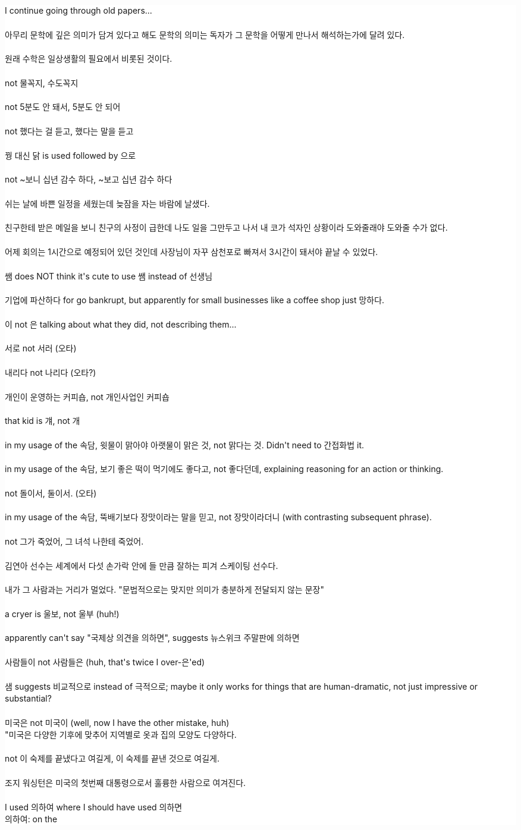 <p>I continue going through old papers...<br><br>&#50500;&#47924;&#47532; &#47928;&#54617;&#50640; &#44618;&#51008; &#51032;&#48120;&#44032; &#45812;&#44200; &#51080;&#45796;&#44256; &#54644;&#46020; <span>&#47928;&#54617;&#51032; &#51032;&#48120;&#45716;</span> &#46021;&#51088;&#44032; &#44536; &#47928;&#54617;&#51012; &#50612;&#46523;&#44172; &#47564;&#45208;&#49436; &#54644;&#49437;&#54616;&#45716;&#44032;&#50640; &#45804;&#47140; &#51080;&#45796;.<br><br>&#50896;&#47000; &#49688;&#54617;&#51008; &#51068;&#49345;&#49373;&#54876;&#51032; &#54596;&#50836;&#50640;&#49436; &#48708;&#47215;&#46108; &#44163;&#51060;&#45796;.<br><br>not &#47932;&#44845;&#51648;, &#49688;&#46020;&#44845;&#51648;<br><br>not 5&#48516;&#46020; &#50504; &#46076;&#49436;, 5&#48516;&#46020; &#50504; &#46104;&#50612;<br><br>not &#54664;&#45796;&#45716; &#44152; &#46307;&#44256;, &#54664;&#45796;&#45716; &#47568;&#51012; &#46307;&#44256;<br><br>&#45033; &#45824;&#49888; &#45805; is used followed by &#51004;&#47196;<br><br>not ~&#48372;&#45768; &#49901;&#45380; &#44048;&#49688; &#54616;&#45796;, ~&#48372;&#44256; &#49901;&#45380; &#44048;&#49688; &#54616;&#45796;<br><br>&#49772;&#45716; &#45216;&#50640; &#48148;&#49244; &#51068;&#51221;&#51012; &#49464;&#50912;&#45716;&#45936; &#45734;&#51104;&#51012; &#51088;&#45716; &#48148;&#46988;&#50640; &#45216;&#49372;&#45796;.<br><br>&#52828;&#44396;&#54620;&#53580; &#48155;&#51008; &#47700;&#51068;&#51012; &#48372;&#45768; &#52828;&#44396;&#51032; &#49324;&#51221;&#51060; &#44553;&#54620;&#45936; &#45208;&#46020; &#51068;&#51012; &#44536;&#47564;&#46160;&#44256; &#45208;&#49436; &#45236; &#53076;&#44032; &#49437;&#51088;&#51064; &#49345;&#54889;&#51060;&#46972; &#46020;&#50752;&#51460;&#47000;&#50556; &#46020;&#50752;&#51460; &#49688;&#44032; &#50630;&#45796;.<br><br>&#50612;&#51228; &#54924;&#51032;&#45716; 1&#49884;&#44036;&#51004;&#47196; &#50696;&#51221;&#46104;&#50612; &#51080;&#45912; &#44163;&#51064;&#45936; &#49324;&#51109;&#45784;&#51060; &#51088;&#44984; &#49340;&#52380;&#54252;&#47196; &#48736;&#51256;&#49436; 3&#49884;&#44036;&#51060; &#46076;&#49436;&#50556; &#45149;&#45216; &#49688; &#51080;&#50632;&#45796;.<br><br>&#49956; does NOT think it's cute to use &#49956; instead of &#49440;&#49373;&#45784;<br><br>&#44592;&#50629;&#50640; &#54028;&#49328;&#54616;&#45796; for go bankrupt, but apparently for small businesses like a coffee shop just &#47581;&#54616;&#45796;.<br><br>&#51060; not &#51008; talking about what they did, not describing them...<br><br>&#49436;&#47196; not &#49436;&#47084; (&#50724;&#53440;)<br><br>&#45236;&#47532;&#45796; not &#45208;&#47532;&#45796; (&#50724;&#53440;?)<br><br>&#44060;&#51064;&#51060; &#50868;&#50689;&#54616;&#45716; &#52964;&#54588;&#49677;, not &#44060;&#51064;&#49324;&#50629;&#51064; &#52964;&#54588;&#49677;<br><br>that kid is &#44116;, not &#44060;<br><br>in my usage of the &#49549;&#45812;, &#50967;&#47932;&#51060; &#47569;&#50500;&#50556; &#50500;&#47019;&#47932;&#51060; &#47569;&#51008; &#44163;, not &#47569;&#45796;&#45716; &#44163;. Didn't need to &#44036;&#51217;&#54868;&#48277; it.<br><br>in my usage of the &#49549;&#45812;, &#48372;&#44592; &#51339;&#51008; &#46497;&#51060; &#47673;&#44592;&#50640;&#46020; &#51339;&#45796;&#44256;, not &#51339;&#45796;&#45912;&#45936;, explaining reasoning for an action or thinking.<br><br>not &#46028;&#51060;&#49436;, &#46168;&#51060;&#49436;. (&#50724;&#53440;)<br><br>in my usage of the &#49549;&#45812;, &#46749;&#48176;&#44592;&#48372;&#45796; &#51109;&#47579;&#51060;&#46972;&#45716; &#47568;&#51012; &#48127;&#44256;, not &#51109;&#47579;&#51060;&#46972;&#45908;&#45768; (with contrasting subsequent phrase).<br><br>not &#44536;&#44032; &#51453;&#50632;&#50612;, &#44536; &#45376;&#49437; &#45208;&#54620;&#53580; &#51453;&#50632;&#50612;.<br><br>&#44608;&#50672;&#50500; &#49440;&#49688;&#45716; <span>&#49464;&#44228;&#50640;&#49436;</span> &#45796;&#49455; &#49552;&#44032;&#46973; &#50504;&#50640; &#46308; &#47564;&#53372; &#51096;&#54616;&#45716; &#54588;&#44200; &#49828;&#52992;&#51060;&#54021; &#49440;&#49688;&#45796;.<br><br>&#45236;&#44032; &#44536; &#49324;&#46988;&#44284;&#45716; &#44144;&#47532;&#44032; &#47680;&#50632;&#45796;. "&#47928;&#48277;&#51201;&#51004;&#47196;&#45716; &#47582;&#51648;&#47564; &#51032;&#48120;&#44032; &#52649;&#48516;&#54616;&#44172; &#51204;&#45804;&#46104;&#51648; &#50506;&#45716; &#47928;&#51109;"<br><br>a cryer is &#50872;&#48372;, not &#50872;&#48512; (huh!)<br><br>apparently can't say "&#44397;&#51228;&#49345; &#51032;&#44204;&#51012; &#51032;&#54616;&#47732;", suggests &#45684;&#49828;&#50948;&#53356; &#51452;&#47568;&#54032;&#50640; &#51032;&#54616;&#47732;<br><br>&#49324;&#46988;&#46308;&#51060; not &#49324;&#46988;&#46308;&#51008; (huh, that's twice I over-&#51008;'ed)<br><br>&#49368; suggests &#48708;&#44368;&#51201;&#51004;&#47196; instead of &#44537;&#51201;&#51004;&#47196;; maybe it only works for things that are human-dramatic, not just impressive or substantial?<br><br>&#48120;&#44397;&#51008; not &#48120;&#44397;&#51060; (well, now I have the other mistake, huh)<br>"&#48120;&#44397;&#51008; &#45796;&#50577;&#54620; &#44592;&#54980;&#50640; &#47582;&#52628;&#50612; &#51648;&#50669;&#48324;&#47196; &#50743;&#44284; &#51665;&#51032; &#47784;&#50577;&#46020; &#45796;&#50577;&#54616;&#45796;.<br><br>not &#51060; &#49689;&#51228;&#47484; &#45149;&#45256;&#45796;&#44256; &#50668;&#44600;&#44172;, &#51060; &#49689;&#51228;&#47484; &#45149;&#45240; &#44163;&#51004;&#47196; &#50668;&#44600;&#44172;.<br><br>&#51312;&#51648; &#50892;&#49905;&#53556;&#51008; &#48120;&#44397;&#51032; &#52395;&#48264;&#51704; &#45824;&#53685;&#47161;&#51004;&#47196;<span>&#49436;</span> &#54988;&#47469;&#54620; &#49324;&#46988;&#51004;&#47196; &#50668;&#44200;&#51652;&#45796;.<br><br>I used &#51032;&#54616;&#50668; where I should have used &#51032;&#54616;&#47732;<br>&#51032;&#54616;&#50668;: on the